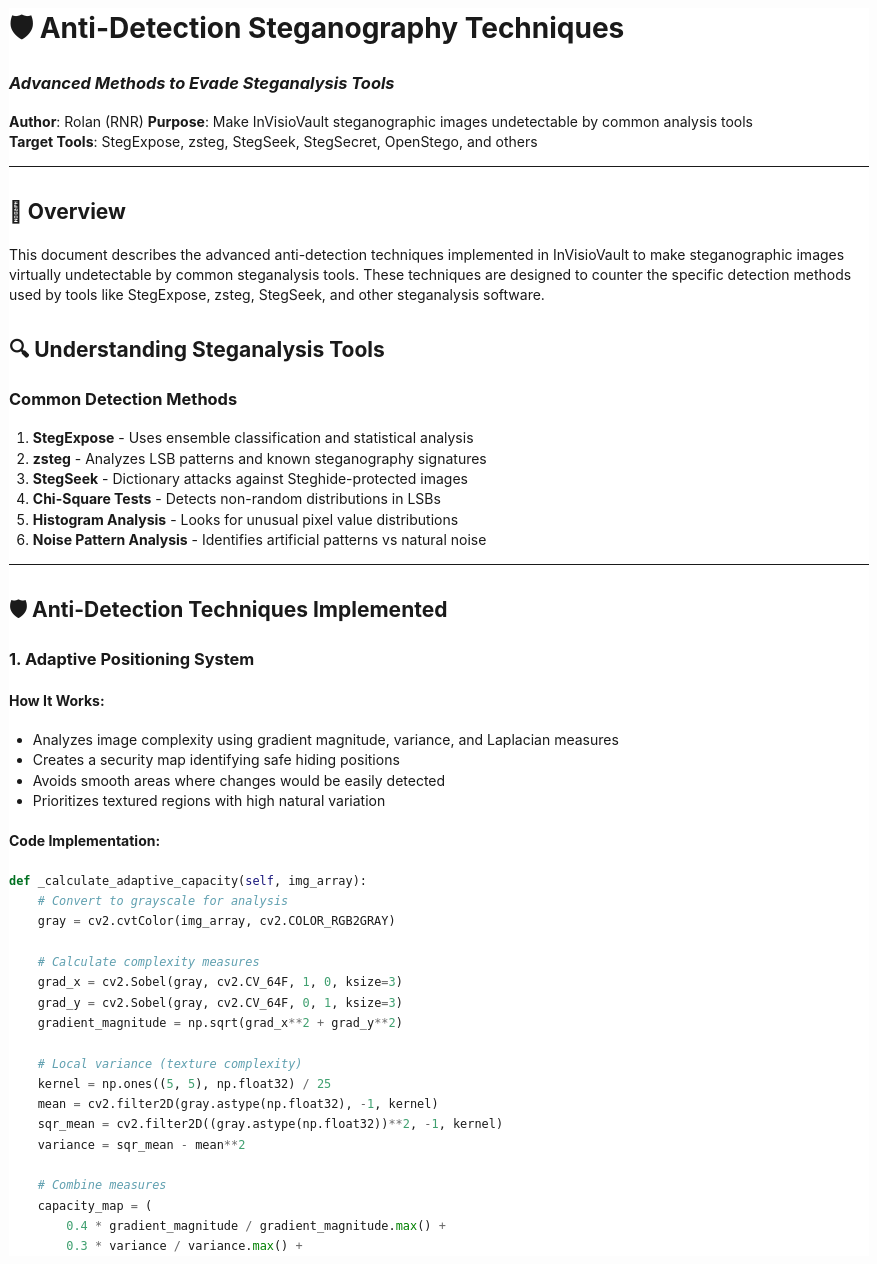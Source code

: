 # 🛡️ Anti-Detection Steganography Techniques

### *Advanced Methods to Evade Steganalysis Tools*

**Author**: Rolan (RNR)
**Purpose**: Make InVisioVault steganographic images undetectable by common analysis tools  
**Target Tools**: StegExpose, zsteg, StegSeek, StegSecret, OpenStego, and others

---

## 🎯 Overview

This document describes the advanced anti-detection techniques implemented in InVisioVault to make steganographic images virtually undetectable by common steganalysis tools. These techniques are designed to counter the specific detection methods used by tools like StegExpose, zsteg, StegSeek, and other steganalysis software.

## 🔍 Understanding Steganalysis Tools

### **Common Detection Methods**

1. **StegExpose** - Uses ensemble classification and statistical analysis
2. **zsteg** - Analyzes LSB patterns and known steganography signatures  
3. **StegSeek** - Dictionary attacks against Steghide-protected images
4. **Chi-Square Tests** - Detects non-random distributions in LSBs
5. **Histogram Analysis** - Looks for unusual pixel value distributions
6. **Noise Pattern Analysis** - Identifies artificial patterns vs natural noise

---

## 🛡️ Anti-Detection Techniques Implemented

### **1. Adaptive Positioning System**

#### **How It Works:**
- Analyzes image complexity using gradient magnitude, variance, and Laplacian measures
- Creates a security map identifying safe hiding positions
- Avoids smooth areas where changes would be easily detected
- Prioritizes textured regions with high natural variation

#### **Code Implementation:**
```python
def _calculate_adaptive_capacity(self, img_array):
    # Convert to grayscale for analysis
    gray = cv2.cvtColor(img_array, cv2.COLOR_RGB2GRAY)
    
    # Calculate complexity measures
    grad_x = cv2.Sobel(gray, cv2.CV_64F, 1, 0, ksize=3)
    grad_y = cv2.Sobel(gray, cv2.CV_64F, 0, 1, ksize=3)
    gradient_magnitude = np.sqrt(grad_x**2 + grad_y**2)
    
    # Local variance (texture complexity)
    kernel = np.ones((5, 5), np.float32) / 25
    mean = cv2.filter2D(gray.astype(np.float32), -1, kernel)
    sqr_mean = cv2.filter2D((gray.astype(np.float32))**2, -1, kernel)
    variance = sqr_mean - mean**2
    
    # Combine measures
    capacity_map = (
        0.4 * gradient_magnitude / gradient_magnitude.max() +
        0.3 * variance / variance.max() +
```
